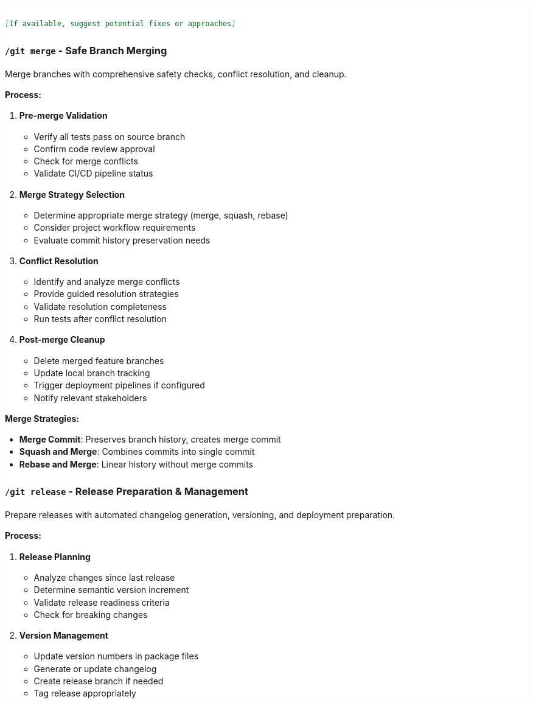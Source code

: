```markdown

[If available, suggest potential fixes or approaches]
```

### `/git merge` - Safe Branch Merging

Merge branches with comprehensive safety checks, conflict resolution, and cleanup.

**Process:**

1. **Pre-merge Validation**

   - Verify all tests pass on source branch
   - Confirm code review approval
   - Check for merge conflicts
   - Validate CI/CD pipeline status

2. **Merge Strategy Selection**

   - Determine appropriate merge strategy (merge, squash, rebase)
   - Consider project workflow requirements
   - Evaluate commit history preservation needs

3. **Conflict Resolution**

   - Identify and analyze merge conflicts
   - Provide guided resolution strategies
   - Validate resolution completeness
   - Run tests after conflict resolution

4. **Post-merge Cleanup**
   - Delete merged feature branches
   - Update local branch tracking
   - Trigger deployment pipelines if configured
   - Notify relevant stakeholders

**Merge Strategies:**

- **Merge Commit**: Preserves branch history, creates merge commit
- **Squash and Merge**: Combines commits into single commit
- **Rebase and Merge**: Linear history without merge commits

### `/git release` - Release Preparation & Management

Prepare releases with automated changelog generation, versioning, and deployment preparation.

**Process:**

1. **Release Planning**

   - Analyze changes since last release
   - Determine semantic version increment
   - Validate release readiness criteria
   - Check for breaking changes

2. **Version Management**

   - Update version numbers in package files
   - Generate or update changelog
   - Create release branch if needed
   - Tag release appropriately
